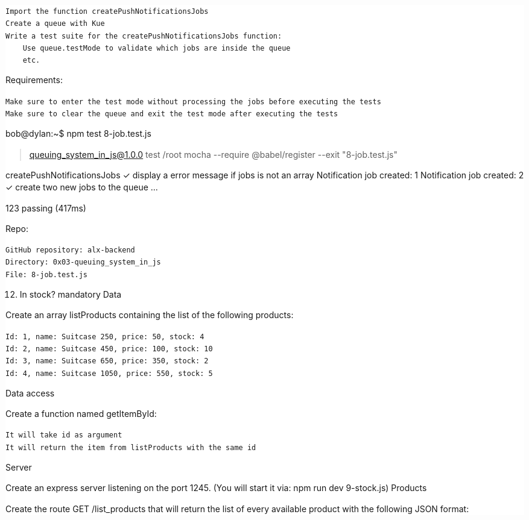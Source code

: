     Import the function createPushNotificationsJobs
    Create a queue with Kue
    Write a test suite for the createPushNotificationsJobs function:
        Use queue.testMode to validate which jobs are inside the queue
        etc.

Requirements:

    Make sure to enter the test mode without processing the jobs before executing the tests
    Make sure to clear the queue and exit the test mode after executing the tests

bob@dylan:~$ npm test 8-job.test.js 

> queuing_system_in_js@1.0.0 test /root
> mocha --require @babel/register --exit "8-job.test.js"



  createPushNotificationsJobs
    ✓ display a error message if jobs is not an array
Notification job created: 1
Notification job created: 2
    ✓ create two new jobs to the queue
...

  123 passing (417ms)

Repo:

    GitHub repository: alx-backend
    Directory: 0x03-queuing_system_in_js
    File: 8-job.test.js

12. In stock?
mandatory
Data

Create an array listProducts containing the list of the following products:

    Id: 1, name: Suitcase 250, price: 50, stock: 4
    Id: 2, name: Suitcase 450, price: 100, stock: 10
    Id: 3, name: Suitcase 650, price: 350, stock: 2
    Id: 4, name: Suitcase 1050, price: 550, stock: 5

Data access

Create a function named getItemById:

    It will take id as argument
    It will return the item from listProducts with the same id

Server

Create an express server listening on the port 1245. (You will start it via: npm run dev 9-stock.js)
Products

Create the route GET /list_products that will return the list of every available product with the following JSON format:
